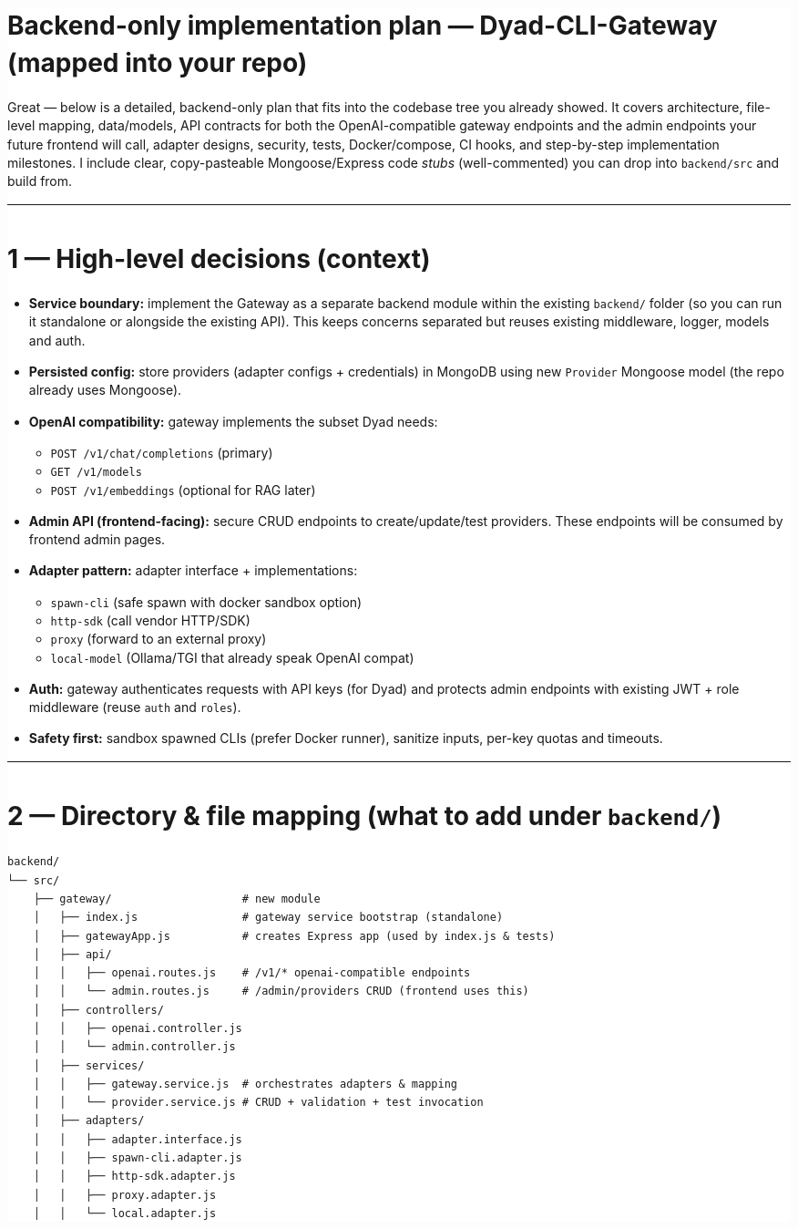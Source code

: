 # Backend-only implementation plan — **Dyad-CLI-Gateway** (mapped into your repo)

Great — below is a detailed, backend-only plan that fits into the codebase tree you already showed. It covers architecture, file-level mapping, data/models, API contracts for both the OpenAI-compatible gateway endpoints and the admin endpoints your future frontend will call, adapter designs, security, tests, Docker/compose, CI hooks, and step-by-step implementation milestones. I include clear, copy-pasteable Mongoose/Express code *stubs* (well-commented) you can drop into `backend/src` and build from.

---

# 1 — High-level decisions (context)

* **Service boundary:** implement the Gateway as a separate backend module within the existing `backend/` folder (so you can run it standalone or alongside the existing API). This keeps concerns separated but reuses existing middleware, logger, models and auth.
* **Persisted config:** store providers (adapter configs + credentials) in MongoDB using new `Provider` Mongoose model (the repo already uses Mongoose).
* **OpenAI compatibility:** gateway implements the subset Dyad needs:

  * `POST /v1/chat/completions` (primary)
  * `GET /v1/models`
  * `POST /v1/embeddings` (optional for RAG later)
* **Admin API (frontend-facing):** secure CRUD endpoints to create/update/test providers. These endpoints will be consumed by frontend admin pages.
* **Adapter pattern:** adapter interface + implementations:

  * `spawn-cli` (safe spawn with docker sandbox option)
  * `http-sdk` (call vendor HTTP/SDK)
  * `proxy` (forward to an external proxy)
  * `local-model` (Ollama/TGI that already speak OpenAI compat)
* **Auth:** gateway authenticates requests with API keys (for Dyad) and protects admin endpoints with existing JWT + role middleware (reuse `auth` and `roles`).
* **Safety first:** sandbox spawned CLIs (prefer Docker runner), sanitize inputs, per­-key quotas and timeouts.

---

# 2 — Directory & file mapping (what to add under `backend/`)

```
backend/
└── src/
    ├── gateway/                    # new module
    │   ├── index.js                # gateway service bootstrap (standalone)
    │   ├── gatewayApp.js           # creates Express app (used by index.js & tests)
    │   ├── api/
    │   │   ├── openai.routes.js    # /v1/* openai-compatible endpoints
    │   │   └── admin.routes.js     # /admin/providers CRUD (frontend uses this)
    │   ├── controllers/
    │   │   ├── openai.controller.js
    │   │   └── admin.controller.js
    │   ├── services/
    │   │   ├── gateway.service.js  # orchestrates adapters & mapping
    │   │   └── provider.service.js # CRUD + validation + test invocation
    │   ├── adapters/
    │   │   ├── adapter.interface.js
    │   │   ├── spawn-cli.adapter.js
    │   │   ├── http-sdk.adapter.js
    │   │   ├── proxy.adapter.js
    │   │   └── local.adapter.js
```